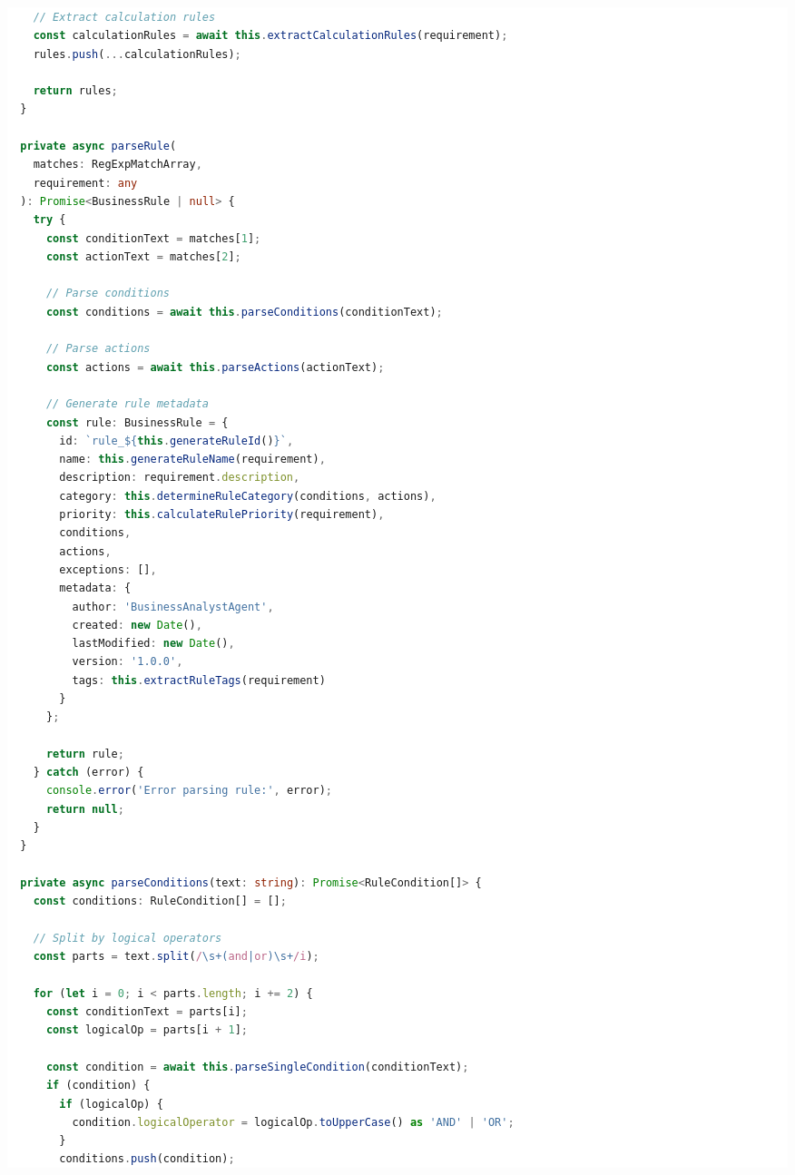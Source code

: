 ```typescript
    // Extract calculation rules
    const calculationRules = await this.extractCalculationRules(requirement);
    rules.push(...calculationRules);
    
    return rules;
  }
  
  private async parseRule(
    matches: RegExpMatchArray,
    requirement: any
  ): Promise<BusinessRule | null> {
    try {
      const conditionText = matches[1];
      const actionText = matches[2];
      
      // Parse conditions
      const conditions = await this.parseConditions(conditionText);
      
      // Parse actions
      const actions = await this.parseActions(actionText);
      
      // Generate rule metadata
      const rule: BusinessRule = {
        id: `rule_${this.generateRuleId()}`,
        name: this.generateRuleName(requirement),
        description: requirement.description,
        category: this.determineRuleCategory(conditions, actions),
        priority: this.calculateRulePriority(requirement),
        conditions,
        actions,
        exceptions: [],
        metadata: {
          author: 'BusinessAnalystAgent',
          created: new Date(),
          lastModified: new Date(),
          version: '1.0.0',
          tags: this.extractRuleTags(requirement)
        }
      };
      
      return rule;
    } catch (error) {
      console.error('Error parsing rule:', error);
      return null;
    }
  }
  
  private async parseConditions(text: string): Promise<RuleCondition[]> {
    const conditions: RuleCondition[] = [];
    
    // Split by logical operators
    const parts = text.split(/\s+(and|or)\s+/i);
    
    for (let i = 0; i < parts.length; i += 2) {
      const conditionText = parts[i];
      const logicalOp = parts[i + 1];
      
      const condition = await this.parseSingleCondition(conditionText);
      if (condition) {
        if (logicalOp) {
          condition.logicalOperator = logicalOp.toUpperCase() as 'AND' | 'OR';
        }
        conditions.push(condition);
```